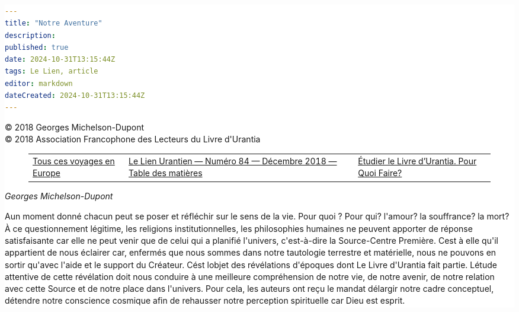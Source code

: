 ```yaml
---
title: "Notre Aventure"
description: 
published: true
date: 2024-10-31T13:15:44Z
tags: Le Lien, article
editor: markdown
dateCreated: 2024-10-31T13:15:44Z
---
```


<p class="v-card v-sheet theme--light grey lighten-3 px-2">© 2018 Georges Michelson-Dupont<br>© 2018 Association Francophone des Lecteurs du Livre d'Urantia</p>
<figure class="table chapter-navigator">
  <table>
    <tbody>
      <tr>
        <td>
        <a href="/fr/article/Ivan_Stol/Tous_ces_voyages_en_Europe">
          <span class="mdi mdi-arrow-left-drop-circle"></span><span class="pl-2">Tous ces voyages en Europe</span>
        </a>
        </td>
        <td>
        <a href="/fr/index/articles_le_lien#le-lien-urantien-numéro-84-décembre-2018">
          <span class="mdi mdi-book-open-variant"></span><span class="pl-2">Le Lien Urantien — Numéro 84 — Décembre 2018 — Table des matières</span>
        </a>
        </td>
        <td>
        <a href="/fr/article/Dominique_Ronfet/Etudier_le_Livre_d_Urantia_Pour_Quoi_Faire">
          <span class="pr-2">Étudier le Livre d’Urantia. Pour Quoi Faire?</span><span class="mdi mdi-arrow-right-drop-circle"></span>
        </a>
        </td>
      </tr>
    </tbody>
  </table>
</figure>


_Georges Michelson-Dupont_

Aun moment donné chacun peut se poser et réfléchir sur le sens de la vie. Pour quoi ? Pour qui? l'amour? la souffrance? la mort? À ce questionnement légitime, les religions institutionnelles, les philosophies humaines ne peuvent apporter de réponse satisfaisante car elle ne peut venir que de celui qui a planifié l'univers, c'est-à-dire la Source-Centre Première. Cest à elle qu'il appartient de nous éclairer car, enfermés que nous sommes dans notre tautologie terrestre et matérielle, nous ne pouvons en sortir qu'avec l'aide et le support du Créateur. Cést lobjet des révélations d'époques dont Le Livre d'Urantia fait partie. Létude attentive de cette révélation doit nous conduire à une meilleure compréhension de notre vie, de notre avenir, de notre relation avec cette Source et de notre place dans l'univers. Pour cela, les auteurs ont reçu le mandat délargir notre cadre conceptuel, détendre notre conscience cosmique afin de rehausser notre perception spirituelle car Dieu est esprit.

